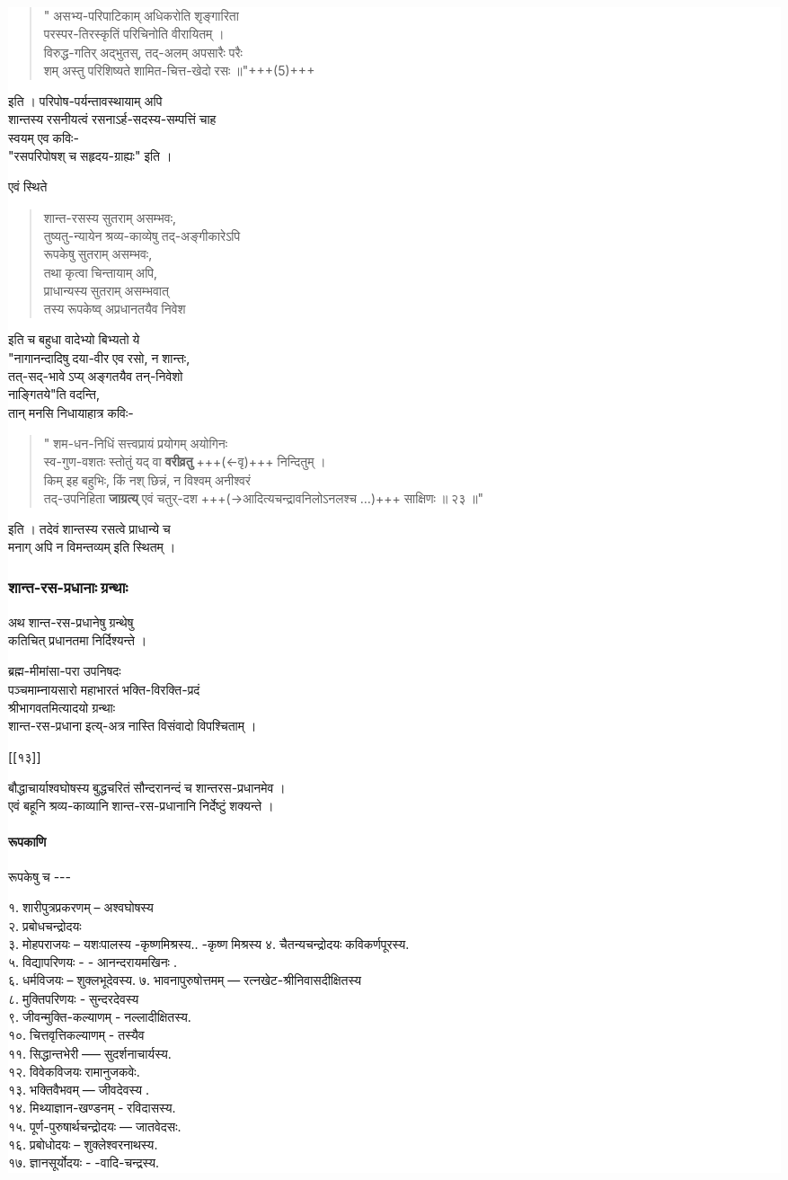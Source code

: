 > " असभ्य-परिपाटिकाम् अधिकरोति शृङ्गारिता  
परस्पर-तिरस्कृतिं परिचिनोति वीरायितम् ।  
विरुद्ध-गतिर् अद्भुतस्, तद्-अलम् अपसारैः परैः  
शम् अस्तु परिशिष्यते शामित-चित्त-खेदो रसः ॥"+++(5)+++ 

इति । परिपोष-पर्यन्तावस्थायाम् अपि  
शान्तस्य रसनीयत्वं रसनाऽर्ह-सदस्य-सम्पत्तिं चाह  
स्वयम् एव कविः-  
"रसपरिपोषश् च सहृदय-ग्राह्यः" इति । 

एवं स्थिते 

> शान्त-रसस्य सुतराम् असम्भवः,  
तुष्यतु-न्यायेन श्रव्य-काव्येषु तद्-अङ्गीकारेऽपि  
रूपकेषु सुतराम् असम्भवः,  
तथा कृत्वा चिन्तायाम् अपि,  
प्राधान्यस्य सुतराम् असम्भवात्  
तस्य रूपकेष्व् अप्रधानतयैव निवेश 

इति च बहुधा वादेभ्यो बिभ्यतो ये  
"नागानन्दादिषु दया-वीर एव रसो, न शान्तः,  
तत्-सद्-भावे ऽप्य् अङ्गतयैव तन्-निवेशो  
नाङ्गितये"ति वदन्ति,  
तान् मनसि निधायाहात्र कविः- 

> " शम-धन-निधिं सत्त्वप्रायं प्रयोगम् अयोगिनः  
स्व-गुण-वशतः स्तोतुं यद् वा **वरीव्रतु** +++(←वृ)+++ निन्दितुम् ।  
किम् इह बहुभिः, किं नश् छिन्नं, न विश्वम् अनीश्वरं  
तद्-उपनिहिता **जाग्रत्य्** एवं चतुर्-दश +++(→आदित्यचन्द्रावनिलोऽनलश्च …)+++ साक्षिणः  ॥ २३ ॥" 

इति । तदेवं शान्तस्य रसत्वे प्राधान्ये च  
मनाग् अपि न विमन्तव्यम् इति स्थितम् । 

### शान्त-रस-प्रधानाः ग्रन्थाः
अथ शान्त-रस-प्रधानेषु ग्रन्थेषु  
कतिचित् प्रधानतमा निर्दिश्यन्ते ।  

ब्रह्म-मीमांसा-परा उपनिषदः  
पञ्चमाम्नायसारो महाभारतं भक्ति-विरक्ति-प्रदं  
श्रीभागवतमित्यादयो ग्रन्थाः  
शान्त-रस-प्रधाना इत्य्-अत्र नास्ति विसंवादो विपश्चिताम् ।

[^12-1]: सङ्कल्पसू. १-१९.
[^12-2]: सङ्कल्पसू. १-२१.
[^12-3]: सङ्कल्पसू. १-२३.उपोद्घातः 

[[१३]] 

बौद्धाचार्याश्वघोषस्य बुद्धचरितं सौन्दरानन्दं च शान्तरस-प्रधानमेव ।  
एवं बहूनि श्रव्य-काव्यानि शान्त-रस-प्रधानानि निर्देष्टुं शक्यन्ते ।  

#### रूपकाणि
रूपकेषु च --- 

१. शारीपुत्रप्रकरणम् – अश्वघोषस्य  
२. प्रबोधचन्द्रोदयः  
३. मोहपराजयः – यशःपालस्य -कृष्णमिश्रस्य.. -कृष्ण मिश्रस्य 
४. चैतन्यचन्द्रोदयः कविकर्णपूरस्य.  
५. विद्यापरिणयः - - आनन्दरायमखिनः .  
६. धर्मविजयः – शुक्लभूदेवस्य. 
७. भावनापुरुषोत्तमम् — रत्नखेट-श्रीनिवासदीक्षितस्य  
८. मुक्तिपरिणयः - सुन्दरदेवस्य  
९. जीवन्मुक्ति-कल्याणम् - नल्लादीक्षितस्य.  
१०. चित्तवृत्तिकल्याणम् - तस्यैव  
११. सिद्धान्तभेरी —– सुदर्शनाचार्यस्य.  
१२. विवेकविजयः रामानुजकवेः.  
१३. भक्तिवैभवम्  — जीवदेवस्य .  
१४. मिथ्याज्ञान-खण्डनम् - रविदासस्य.  
१५. पूर्ण-पुरुषार्थचन्द्रोदयः — जातवेदसः.   
१६. प्रबोधोदयः – शुक्लेश्वरनाथस्य.  
१७. ज्ञानसूर्योदयः - -वादि-चन्द्रस्य.  

[^1]: मुण्ड उ. ३. २. ३.
[^2]: मुण्ड उ. ३.२.१.
[^3]: तै-उ, २. १०, १. 
[^3-1]: Quoted in न्यायसिद्धानम्. १.
[^3-3]: ब्रह्मसिद्धिः ३. १०६.
[^3-5]: तै उ. १.२.१.
[^3-7]: श्वेउ. ३.८.
[^3-2]: सङ्कल्पसू. १९३.
[^3-4]: छाउ ६.८. ८.
[^3-6]: मुण्ड उ. ३. २, ९,
[^4-2]: भावप्रकाशः Graek. p. 134.
[^4-1]: रगुवंशः १३.५६. 
[^5-1]: नाट्यशा - ६.१५. (Kāvyamālā)
[^5-2]: नाट्यशा६. १७. 
[^6-1]: बृ३. ६.४, २२.
[^6-3]: नाट्यशा -- p. 268. Gaek.
[^6-5]: नाट्यशा -- p. 333. Gaek.
[^6-2]: बृ उ. ६. ४, २०.
[^6-4]: नाट्यशा - p. 269. Gaek.
[^7-1]: ' सङ्कल्पसूर्योदयः - p. 46.
[^7-3]: काव्यालङ्कारसारसङ्ग्रहः - p. 33. Gaek.
[^7-4]: काव्यप्रकाशः p. 138. Bombay. 
[^8-1]: साहित्यदर्पण; ३.
[^8-2]: सङ्गीतरत्नाकरः ७, १३६९-१३७४. 
[^9-1]: नाट्यशा. P. 336, Gack.
[^9-3]: सङ्कल्पसू. १ - ३.
[^9-2]: शृङ्गारप्रकाशः १०६.
[^9-4]: सङ्कल्पसू. ४-५७. 
[^10-1]: सङ्कल्पसू. १-१८.
[^10-2]: ध्वन्यालोकः ३-२६.
[^10-3]: सङ्कल्पसू. P. 49. 
[^11-1]: सङ्कल्पसू. P. 49.
[^11-3]: भ.गी. १८. ४९.
[^11-5]: भ.गी. १८-७.
[^11-2]: तै-उ, २.१०.२१.
[^11-4]: भ. गी. १८. .
[^11-6]: बृ. उ. ६-४-२१, 